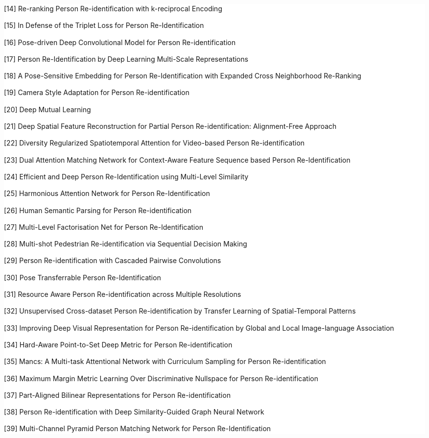 [14] Re-ranking Person Re-identification with k-reciprocal Encoding

[15] In Defense of the Triplet Loss for Person Re-Identification

[16] Pose-driven Deep Convolutional Model for Person Re-identification

[17] Person Re-Identification by Deep Learning Multi-Scale Representations

[18] A Pose-Sensitive Embedding for Person Re-Identification with Expanded Cross Neighborhood Re-Ranking

[19] Camera Style Adaptation for Person Re-identification

[20] Deep Mutual Learning

[21] Deep Spatial Feature Reconstruction for Partial Person Re-identification: Alignment-Free Approach

[22] Diversity Regularized Spatiotemporal Attention for Video-based Person Re-identification

[23] Dual Attention Matching Network for Context-Aware Feature Sequence based Person Re-Identification

[24] Efficient and Deep Person Re-Identification using Multi-Level Similarity

[25] Harmonious Attention Network for Person Re-Identification

[26] Human Semantic Parsing for Person Re-identification

[27] Multi-Level Factorisation Net for Person Re-Identification

[28] Multi-shot Pedestrian Re-identification via Sequential Decision Making

[29] Person Re-identification with Cascaded Pairwise Convolutions

[30] Pose Transferrable Person Re-Identification

[31] Resource Aware Person Re-identification across Multiple Resolutions

[32] Unsupervised Cross-dataset Person Re-identification by Transfer Learning of Spatial-Temporal Patterns

[33] Improving Deep Visual Representation for Person Re-identification by Global and Local Image-language Association

[34] Hard-Aware Point-to-Set Deep Metric for Person Re-identification

[35] Mancs: A Multi-task Attentional Network with Curriculum Sampling for Person Re-identification

[36] Maximum Margin Metric Learning Over Discriminative Nullspace for Person Re-identification

[37] Part-Aligned Bilinear Representations for Person Re-identification

[38] Person Re-identification with Deep Similarity-Guided Graph Neural Network

[39] Multi-Channel Pyramid Person Matching Network for Person Re-Identification



